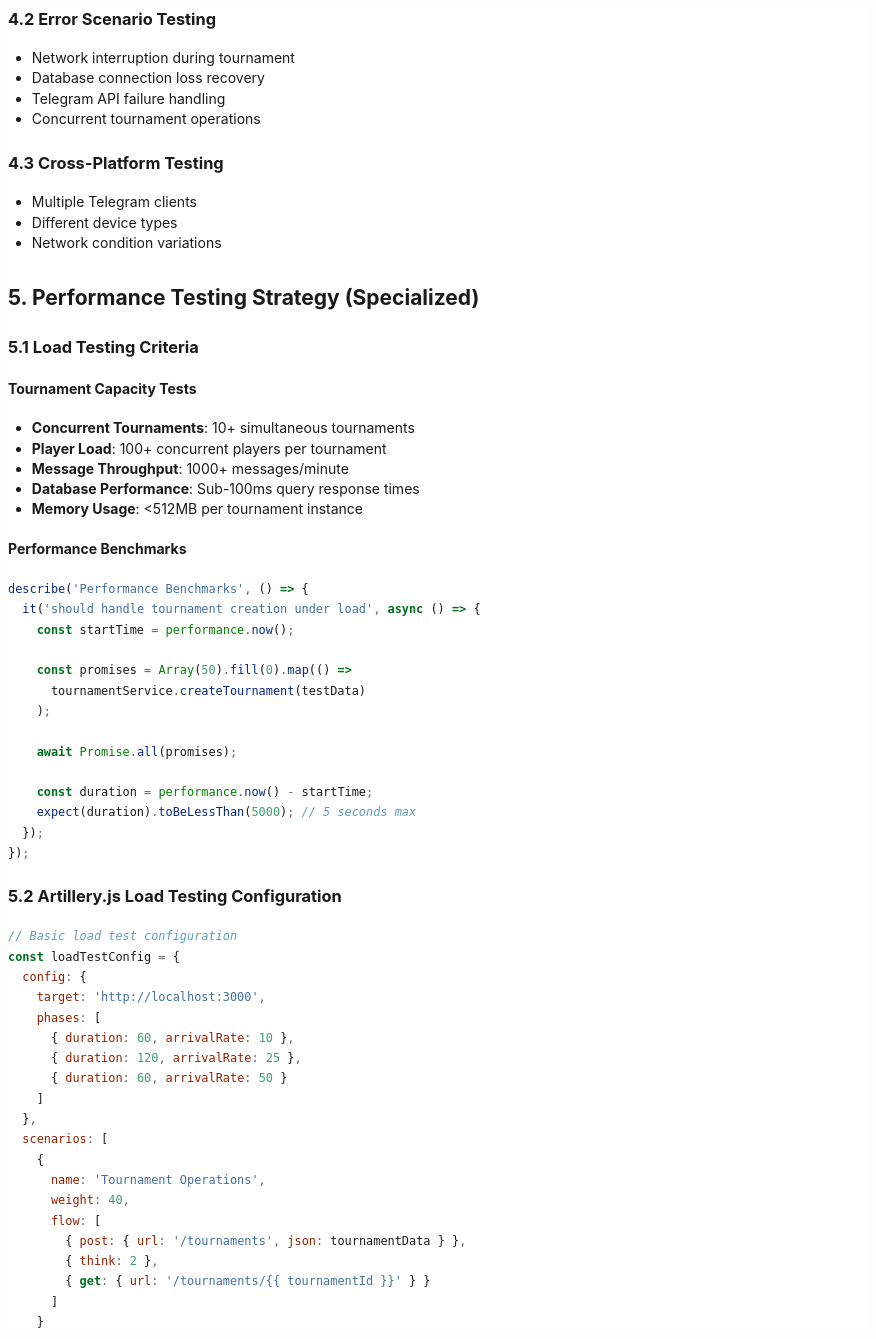 ### 4.2 Error Scenario Testing
- Network interruption during tournament
- Database connection loss recovery
- Telegram API failure handling
- Concurrent tournament operations

### 4.3 Cross-Platform Testing
- Multiple Telegram clients
- Different device types
- Network condition variations

## 5. Performance Testing Strategy (Specialized)

### 5.1 Load Testing Criteria

#### Tournament Capacity Tests
- **Concurrent Tournaments**: 10+ simultaneous tournaments
- **Player Load**: 100+ concurrent players per tournament
- **Message Throughput**: 1000+ messages/minute
- **Database Performance**: Sub-100ms query response times
- **Memory Usage**: <512MB per tournament instance

#### Performance Benchmarks
```typescript
describe('Performance Benchmarks', () => {
  it('should handle tournament creation under load', async () => {
    const startTime = performance.now();
    
    const promises = Array(50).fill(0).map(() => 
      tournamentService.createTournament(testData)
    );
    
    await Promise.all(promises);
    
    const duration = performance.now() - startTime;
    expect(duration).toBeLessThan(5000); // 5 seconds max
  });
});
```

### 5.2 Artillery.js Load Testing Configuration
```javascript
// Basic load test configuration
const loadTestConfig = {
  config: {
    target: 'http://localhost:3000',
    phases: [
      { duration: 60, arrivalRate: 10 },
      { duration: 120, arrivalRate: 25 },
      { duration: 60, arrivalRate: 50 }
    ]
  },
  scenarios: [
    {
      name: 'Tournament Operations',
      weight: 40,
      flow: [
        { post: { url: '/tournaments', json: tournamentData } },
        { think: 2 },
        { get: { url: '/tournaments/{{ tournamentId }}' } }
      ]
    }
```